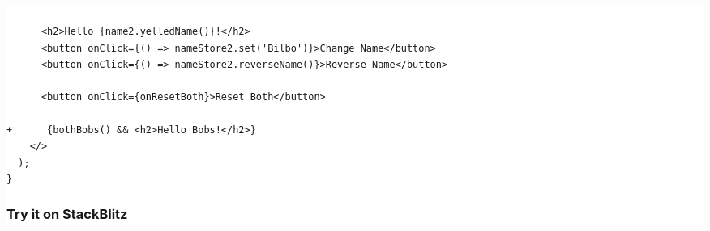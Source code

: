 ```diff-tsx

      <h2>Hello {name2.yelledName()}!</h2>
      <button onClick={() => nameStore2.set('Bilbo')}>Change Name</button>
      <button onClick={() => nameStore2.reverseName()}>Reverse Name</button>

      <button onClick={onResetBoth}>Reset Both</button>

+      {bothBobs() && <h2>Hello Bobs!</h2>}
    </>
  );
}
```



### Try it on [StackBlitz](https://stackblitz.com/edit/vitejs-vite-cwd8th?file=src%2F7MultiStoreSelectors.tsx)
